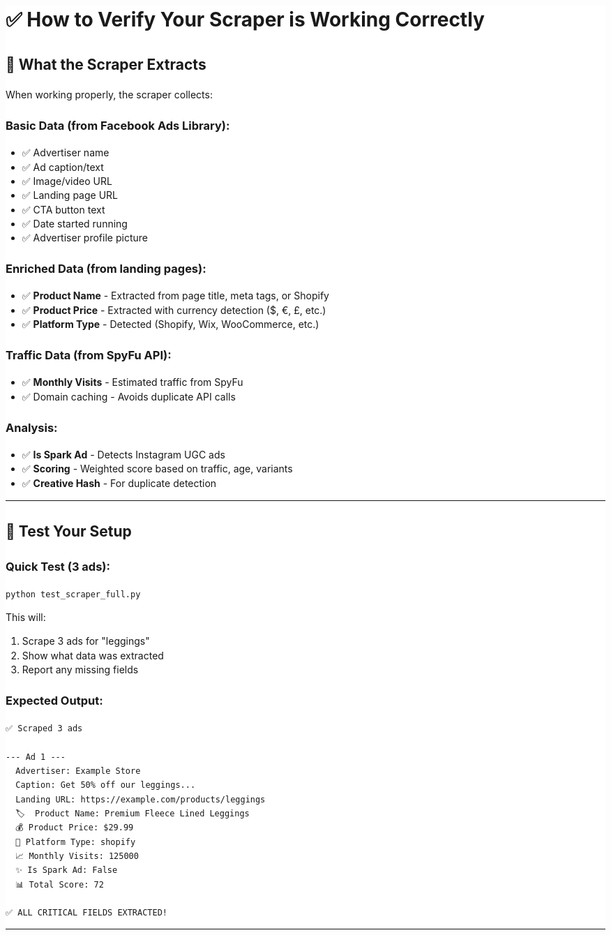 # ✅ How to Verify Your Scraper is Working Correctly

## 🎯 What the Scraper Extracts

When working properly, the scraper collects:

### Basic Data (from Facebook Ads Library):
- ✅ Advertiser name
- ✅ Ad caption/text
- ✅ Image/video URL
- ✅ Landing page URL
- ✅ CTA button text
- ✅ Date started running
- ✅ Advertiser profile picture

### Enriched Data (from landing pages):
- ✅ **Product Name** - Extracted from page title, meta tags, or Shopify
- ✅ **Product Price** - Extracted with currency detection ($, €, £, etc.)
- ✅ **Platform Type** - Detected (Shopify, Wix, WooCommerce, etc.)

### Traffic Data (from SpyFu API):
- ✅ **Monthly Visits** - Estimated traffic from SpyFu
- ✅ Domain caching - Avoids duplicate API calls

### Analysis:
- ✅ **Is Spark Ad** - Detects Instagram UGC ads
- ✅ **Scoring** - Weighted score based on traffic, age, variants
- ✅ **Creative Hash** - For duplicate detection

---

## 🧪 Test Your Setup

### Quick Test (3 ads):
```bash
python test_scraper_full.py
```

This will:
1. Scrape 3 ads for "leggings"
2. Show what data was extracted
3. Report any missing fields

### Expected Output:
```
✅ Scraped 3 ads

--- Ad 1 ---
  Advertiser: Example Store
  Caption: Get 50% off our leggings...
  Landing URL: https://example.com/products/leggings
  🏷️  Product Name: Premium Fleece Lined Leggings
  💰 Product Price: $29.99
  🛒 Platform Type: shopify
  📈 Monthly Visits: 125000
  ✨ Is Spark Ad: False
  📊 Total Score: 72

✅ ALL CRITICAL FIELDS EXTRACTED!
```

---